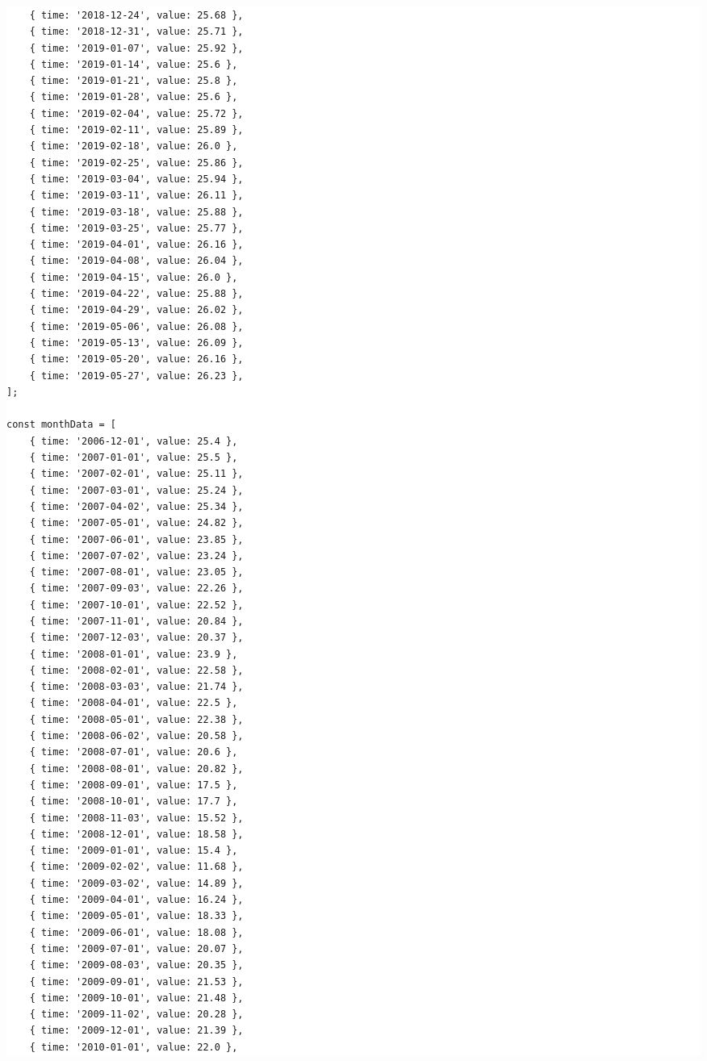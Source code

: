         { time: '2018-12-24', value: 25.68 },  
        { time: '2018-12-31', value: 25.71 },  
        { time: '2019-01-07', value: 25.92 },  
        { time: '2019-01-14', value: 25.6 },  
        { time: '2019-01-21', value: 25.8 },  
        { time: '2019-01-28', value: 25.6 },  
        { time: '2019-02-04', value: 25.72 },  
        { time: '2019-02-11', value: 25.89 },  
        { time: '2019-02-18', value: 26.0 },  
        { time: '2019-02-25', value: 25.86 },  
        { time: '2019-03-04', value: 25.94 },  
        { time: '2019-03-11', value: 26.11 },  
        { time: '2019-03-18', value: 25.88 },  
        { time: '2019-03-25', value: 25.77 },  
        { time: '2019-04-01', value: 26.16 },  
        { time: '2019-04-08', value: 26.04 },  
        { time: '2019-04-15', value: 26.0 },  
        { time: '2019-04-22', value: 25.88 },  
        { time: '2019-04-29', value: 26.02 },  
        { time: '2019-05-06', value: 26.08 },  
        { time: '2019-05-13', value: 26.09 },  
        { time: '2019-05-20', value: 26.16 },  
        { time: '2019-05-27', value: 26.23 },  
    ];  
      
    const monthData = [  
        { time: '2006-12-01', value: 25.4 },  
        { time: '2007-01-01', value: 25.5 },  
        { time: '2007-02-01', value: 25.11 },  
        { time: '2007-03-01', value: 25.24 },  
        { time: '2007-04-02', value: 25.34 },  
        { time: '2007-05-01', value: 24.82 },  
        { time: '2007-06-01', value: 23.85 },  
        { time: '2007-07-02', value: 23.24 },  
        { time: '2007-08-01', value: 23.05 },  
        { time: '2007-09-03', value: 22.26 },  
        { time: '2007-10-01', value: 22.52 },  
        { time: '2007-11-01', value: 20.84 },  
        { time: '2007-12-03', value: 20.37 },  
        { time: '2008-01-01', value: 23.9 },  
        { time: '2008-02-01', value: 22.58 },  
        { time: '2008-03-03', value: 21.74 },  
        { time: '2008-04-01', value: 22.5 },  
        { time: '2008-05-01', value: 22.38 },  
        { time: '2008-06-02', value: 20.58 },  
        { time: '2008-07-01', value: 20.6 },  
        { time: '2008-08-01', value: 20.82 },  
        { time: '2008-09-01', value: 17.5 },  
        { time: '2008-10-01', value: 17.7 },  
        { time: '2008-11-03', value: 15.52 },  
        { time: '2008-12-01', value: 18.58 },  
        { time: '2009-01-01', value: 15.4 },  
        { time: '2009-02-02', value: 11.68 },  
        { time: '2009-03-02', value: 14.89 },  
        { time: '2009-04-01', value: 16.24 },  
        { time: '2009-05-01', value: 18.33 },  
        { time: '2009-06-01', value: 18.08 },  
        { time: '2009-07-01', value: 20.07 },  
        { time: '2009-08-03', value: 20.35 },  
        { time: '2009-09-01', value: 21.53 },  
        { time: '2009-10-01', value: 21.48 },  
        { time: '2009-11-02', value: 20.28 },  
        { time: '2009-12-01', value: 21.39 },  
        { time: '2010-01-01', value: 22.0 },  